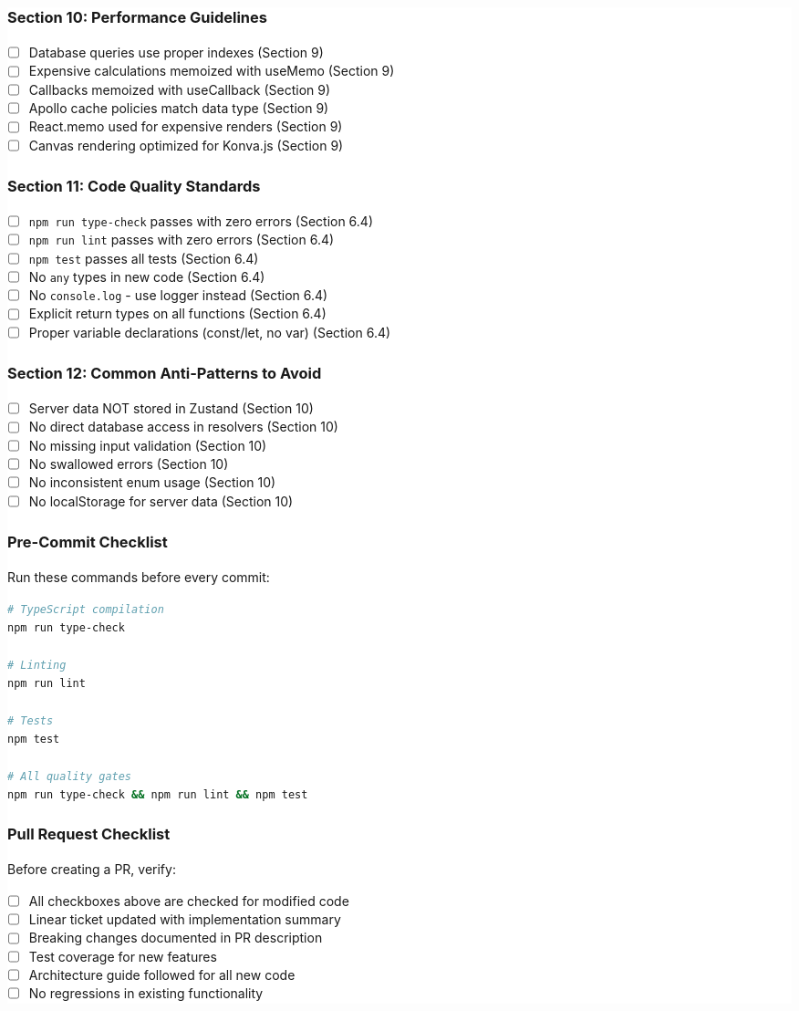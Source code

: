 ### Section 10: Performance Guidelines

- [ ] Database queries use proper indexes (Section 9)
- [ ] Expensive calculations memoized with useMemo (Section 9)
- [ ] Callbacks memoized with useCallback (Section 9)
- [ ] Apollo cache policies match data type (Section 9)
- [ ] React.memo used for expensive renders (Section 9)
- [ ] Canvas rendering optimized for Konva.js (Section 9)

### Section 11: Code Quality Standards

- [ ] `npm run type-check` passes with zero errors (Section 6.4)
- [ ] `npm run lint` passes with zero errors (Section 6.4)
- [ ] `npm test` passes all tests (Section 6.4)
- [ ] No `any` types in new code (Section 6.4)
- [ ] No `console.log` - use logger instead (Section 6.4)
- [ ] Explicit return types on all functions (Section 6.4)
- [ ] Proper variable declarations (const/let, no var) (Section 6.4)

### Section 12: Common Anti-Patterns to Avoid

- [ ] Server data NOT stored in Zustand (Section 10)
- [ ] No direct database access in resolvers (Section 10)
- [ ] No missing input validation (Section 10)
- [ ] No swallowed errors (Section 10)
- [ ] No inconsistent enum usage (Section 10)
- [ ] No localStorage for server data (Section 10)

### Pre-Commit Checklist

Run these commands before every commit:

```bash
# TypeScript compilation
npm run type-check

# Linting
npm run lint

# Tests
npm test

# All quality gates
npm run type-check && npm run lint && npm test
```

### Pull Request Checklist

Before creating a PR, verify:

- [ ] All checkboxes above are checked for modified code
- [ ] Linear ticket updated with implementation summary
- [ ] Breaking changes documented in PR description
- [ ] Test coverage for new features
- [ ] Architecture guide followed for all new code
- [ ] No regressions in existing functionality
